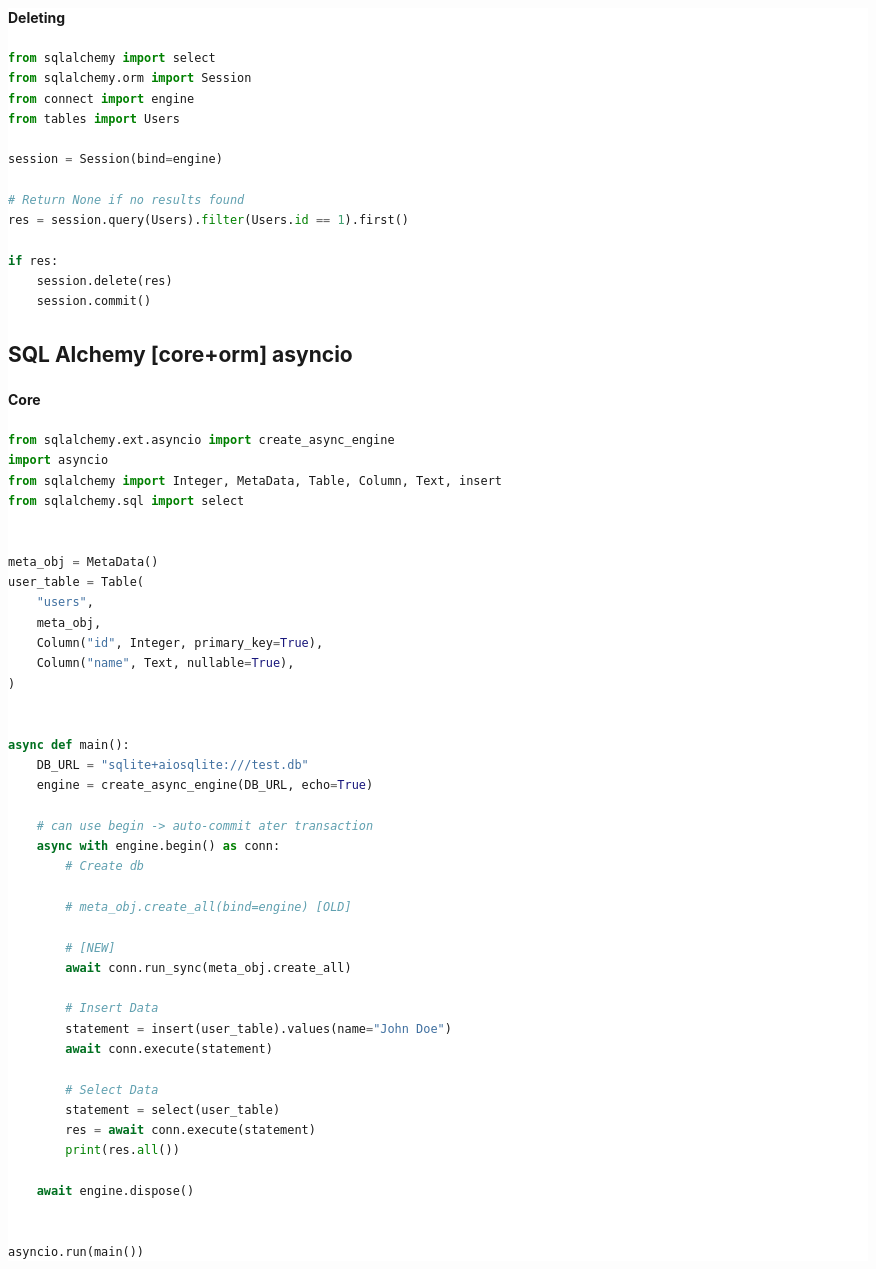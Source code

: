 #### Deleting

```py
from sqlalchemy import select
from sqlalchemy.orm import Session
from connect import engine
from tables import Users

session = Session(bind=engine)

# Return None if no results found
res = session.query(Users).filter(Users.id == 1).first()

if res:
    session.delete(res)
    session.commit()
```

## SQL Alchemy [core+orm] asyncio

#### Core

```py
from sqlalchemy.ext.asyncio import create_async_engine
import asyncio
from sqlalchemy import Integer, MetaData, Table, Column, Text, insert
from sqlalchemy.sql import select


meta_obj = MetaData()
user_table = Table(
    "users",
    meta_obj,
    Column("id", Integer, primary_key=True),
    Column("name", Text, nullable=True),
)


async def main():
    DB_URL = "sqlite+aiosqlite:///test.db"
    engine = create_async_engine(DB_URL, echo=True)

    # can use begin -> auto-commit ater transaction
    async with engine.begin() as conn:
        # Create db

        # meta_obj.create_all(bind=engine) [OLD]

        # [NEW]
        await conn.run_sync(meta_obj.create_all)

        # Insert Data
        statement = insert(user_table).values(name="John Doe")
        await conn.execute(statement)

        # Select Data
        statement = select(user_table)
        res = await conn.execute(statement)
        print(res.all())

    await engine.dispose()


asyncio.run(main())
```